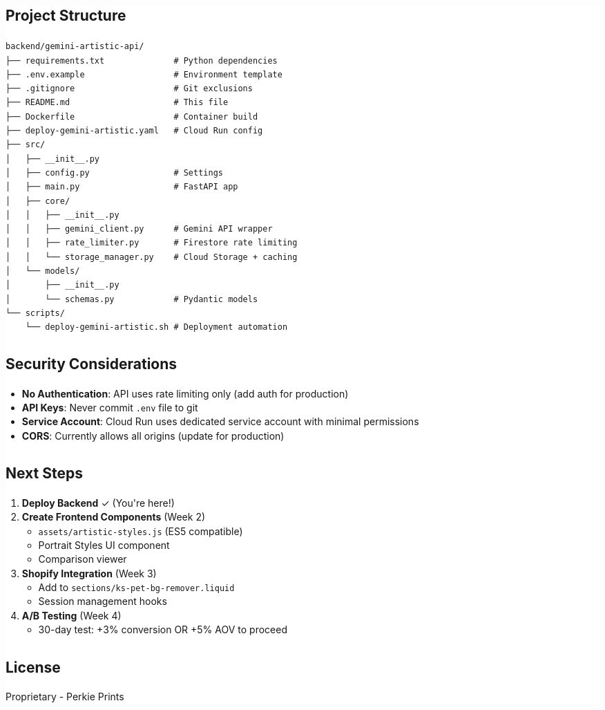 ## Project Structure

```
backend/gemini-artistic-api/
├── requirements.txt              # Python dependencies
├── .env.example                  # Environment template
├── .gitignore                    # Git exclusions
├── README.md                     # This file
├── Dockerfile                    # Container build
├── deploy-gemini-artistic.yaml   # Cloud Run config
├── src/
│   ├── __init__.py
│   ├── config.py                 # Settings
│   ├── main.py                   # FastAPI app
│   ├── core/
│   │   ├── __init__.py
│   │   ├── gemini_client.py      # Gemini API wrapper
│   │   ├── rate_limiter.py       # Firestore rate limiting
│   │   └── storage_manager.py    # Cloud Storage + caching
│   └── models/
│       ├── __init__.py
│       └── schemas.py            # Pydantic models
└── scripts/
    └── deploy-gemini-artistic.sh # Deployment automation
```

## Security Considerations

- **No Authentication**: API uses rate limiting only (add auth for production)
- **API Keys**: Never commit `.env` file to git
- **Service Account**: Cloud Run uses dedicated service account with minimal permissions
- **CORS**: Currently allows all origins (update for production)

## Next Steps

1. **Deploy Backend** ✓ (You're here!)
2. **Create Frontend Components** (Week 2)
   - `assets/artistic-styles.js` (ES5 compatible)
   - Portrait Styles UI component
   - Comparison viewer
3. **Shopify Integration** (Week 3)
   - Add to `sections/ks-pet-bg-remover.liquid`
   - Session management hooks
4. **A/B Testing** (Week 4)
   - 30-day test: +3% conversion OR +5% AOV to proceed

## License

Proprietary - Perkie Prints
